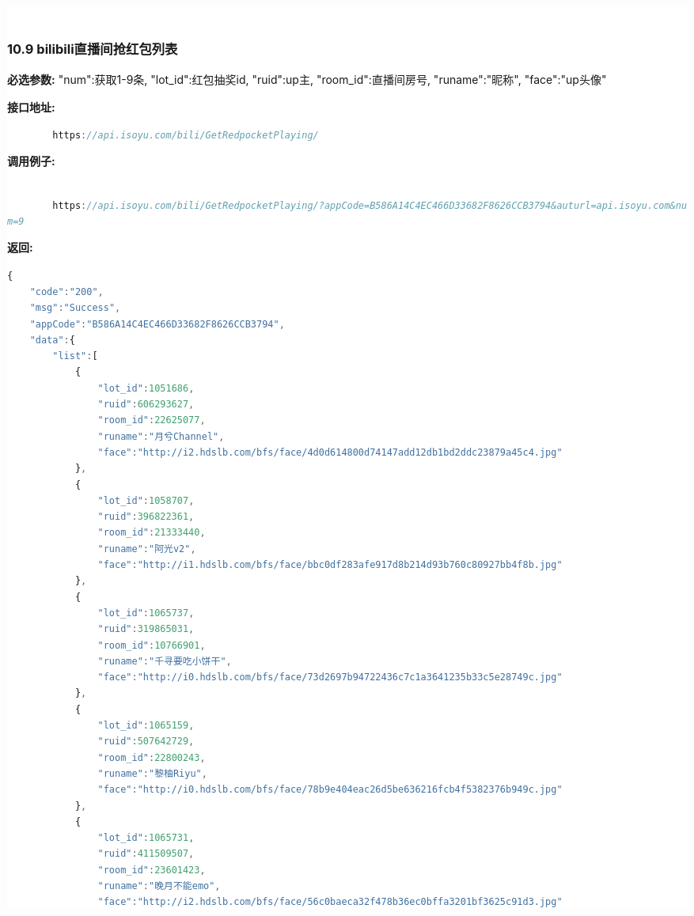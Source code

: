 ```
						
```

### 10.9 bilibili直播间抢红包列表

**必选参数:**
                "num":获取1-9条,
                "lot_id":红包抽奖id,
                "ruid":up主,
                "room_id":直播间房号,
                "runame":"昵称",
                "face":"up头像"

**接口地址:**
```javascript
        https://api.isoyu.com/bili/GetRedpocketPlaying/
```
**调用例子:**
```javascript

        https://api.isoyu.com/bili/GetRedpocketPlaying/?appCode=B586A14C4EC466D33682F8626CCB3794&auturl=api.isoyu.com&num=9
```
**返回:**
```javascript
{
    "code":"200",
    "msg":"Success",
    "appCode":"B586A14C4EC466D33682F8626CCB3794",
    "data":{
        "list":[
            {
                "lot_id":1051686,
                "ruid":606293627,
                "room_id":22625077,
                "runame":"月兮Channel",
                "face":"http://i2.hdslb.com/bfs/face/4d0d614800d74147add12db1bd2ddc23879a45c4.jpg"
            },
            {
                "lot_id":1058707,
                "ruid":396822361,
                "room_id":21333440,
                "runame":"阿光v2",
                "face":"http://i1.hdslb.com/bfs/face/bbc0df283afe917d8b214d93b760c80927bb4f8b.jpg"
            },
            {
                "lot_id":1065737,
                "ruid":319865031,
                "room_id":10766901,
                "runame":"千寻要吃小饼干",
                "face":"http://i0.hdslb.com/bfs/face/73d2697b94722436c7c1a3641235b33c5e28749c.jpg"
            },
            {
                "lot_id":1065159,
                "ruid":507642729,
                "room_id":22800243,
                "runame":"黎柚Riyu",
                "face":"http://i0.hdslb.com/bfs/face/78b9e404eac26d5be636216fcb4f5382376b949c.jpg"
            },
            {
                "lot_id":1065731,
                "ruid":411509507,
                "room_id":23601423,
                "runame":"晚月不能emo",
                "face":"http://i2.hdslb.com/bfs/face/56c0baeca32f478b36ec0bffa3201bf3625c91d3.jpg"
```